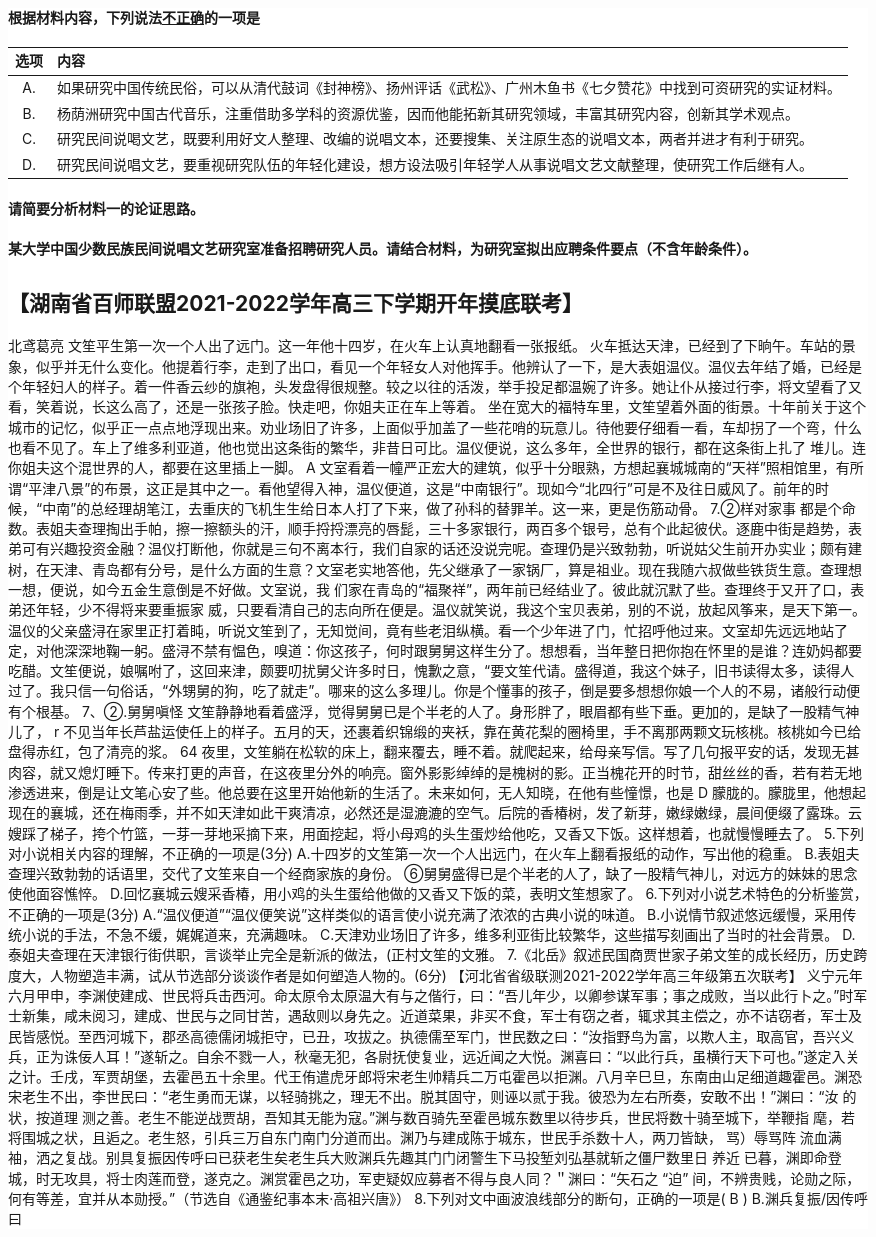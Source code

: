 #### 根据材料内容，下列说法<u>不正确</u>的一项是

| 选项 | 内容 |
|:-:|:--|
| A. | 如果研究中国传统民俗，可以从清代鼓词《封神榜》、扬州评话《武松》、广州木鱼书《七夕赞花》中找到可资研究的实证材料。 |
| B. | 杨荫洲研究中国古代音乐，注重借助多学科的资源优鉴，因而他能拓新其研究领域，丰富其研究内容，创新其学术观点。 |
| C. | 研究民间说喝文艺，既要利用好文人整理、改编的说唱文本，还要搜集、关注原生态的说唱文本，两者并进才有利于研究。 |
| D. | 研究民间说唱文艺，要重视研究队伍的年轻化建设，想方设法吸引年轻学人从事说唱文艺文献整理，使研究工作后继有人。 |

#### 请简要分析材料一的论证思路。

#### 某大学中国少数民族民间说唱文艺研究室准备招聘研究人员。请结合材料，为研究室拟出应聘条件要点（不含年龄条件）。

## 【湖南省百师联盟2021-2022学年高三下学期开年摸底联考】

北鸢葛亮
文笙平生第一次一个人出了远门。这一年他十四岁，在火车上认真地翻看一张报纸。
火车抵达天津，已经到了下晌午。车站的景象，似乎并无什么变化。他提着行李，走到了出口，看见一个年轻女人对他挥手。他辨认了一下，是大表姐温仪。温仪去年结了婚，已经是个年轻妇人的样子。着一件香云纱的旗袍，头发盘得很规整。较之以往的活泼，举手投足都温婉了许多。她让仆从接过行李，将文望看了又看，笑着说，长这么高了，还是一张孩子脸。快走吧，你姐夫正在车上等着。
坐在宽大的福特车里，文笙望着外面的街景。十年前关于这个城市的记忆，似乎正一点点地浮现出来。劝业场旧了许多，上面似乎加盖了一些花哨的玩意儿。待他要仔细看一看，车却拐了一个弯，什么也看不见了。车上了维多利亚道，他也觉出这条街的繁华，非昔日可比。温仪便说，这么多年，全世界的银行，都在这条街上扎了
堆儿。连你姐夫这个混世界的人，都要在这里插上一脚。
A 文室看着一幢严正宏大的建筑，似乎十分眼熟，方想起襄城城南的“天祥”照相馆里，有所谓“平津八景”的布景，这正是其中之一。看他望得入神，温仪便道，这是“中南银行”。现如今“北四行”可是不及往日威风了。前年的时候，“中南”的总经理胡笔江，去重庆的飞机生生给日本人打了下来，做了孙科的替罪羊。这一来，更是伤筋动骨。 7.②样对家事
都是个命数。表姐夫查理掏出手帕，擦一擦额头的汗，顺手捋捋漂亮的唇髭，三十多家银行，两百多个银号，总有个此起彼伏。逐鹿中街是趋势，表弟可有兴趣投资金融？温仪打断他，你就是三句不离本行，我们自家的话还没说完呢。查理仍是兴致勃勃，听说姑父生前开办实业；颇有建树，在天津、青岛都有分号，是什么方面的生意？文室老实地答他，先父继承了一家锅厂，算是祖业。现在我随六叔做些铁货生意。查理想一想，便说，如今五金生意倒是不好做。文室说，我
们家在青岛的“福聚祥”，两年前已经结业了。彼此就沉默了些。查理终于又开了口，表弟还年轻，少不得将来要重振家
威，只要看清自己的志向所在便是。温仪就笑说，我这个宝贝表弟，别的不说，放起风筝来，是天下第一。温仪的父亲盛浔在家里正打着盹，听说文笙到了，无知觉间，竟有些老泪纵横。看一个少年进了门，忙招呼他过来。文室却先远远地站了定，对他深深地鞠一躬。盛浔不禁有愠色，嗅道：你这孩子，何时跟舅舅这样生分了。想想看，当年整日把你抱在怀里的是谁？连奶妈都要吃醋。文笙便说，娘嘱咐了，这回来津，颇要叨扰舅父许多时日，愧歉之意，“要文笙代请。盛得道，我这个妹子，旧书读得太多，读得人过了。我只信一句俗话，“外甥舅的狗，吃了就走”。哪来的这么多理儿。你是个懂事的孩子，倒是要多想想你娘一个人的不易，诸般行动便有个根基。 7、②.舅舅嗔怪
文笙静静地看着盛浮，觉得舅舅已是个半老的人了。身形胖了，眼眉都有些下垂。更加的，是缺了一股精气神儿了， r 不见当年长芦盐运使任上的样子。五月的天，还裹着织锦缎的夹袄，靠在黄花梨的圈椅里，手不离那两颗文玩核桃。核桃如今已给盘得赤红，包了清亮的浆。
64
夜里，文笙躺在松软的床上，翻来覆去，睡不着。就爬起来，给母亲写信。写了几句报平安的话，发现无甚肉容，就又熄灯睡下。传来打更的声音，在这夜里分外的响亮。窗外影影绰绰的是槐树的影。正当槐花开的时节，甜丝丝的香，若有若无地渗透进来，倒是让文笔心安了些。他总要在这里开始他新的生活了。未来如何，无人知晓，在他有些憧憬，也是 D 朦胧的。朦胧里，他想起现在的襄城，还在梅雨季，并不如天津如此干爽清凉，必然还是湿漉漉的空气。后院的香椿树，发了新芽，嫩绿嫩绿，晨间便缀了露珠。云嫂踩了梯子，挎个竹篮，一芽一芽地采摘下来，用面挖起，将小母鸡的头生蛋炒给他吃，又香又下饭。这样想着，也就慢慢睡去了。
5.下列对小说相关内容的理解，不正确的一项是(3分)
A.十四岁的文笙第一次一个人出远门，在火车上翻看报纸的动作，写出他的稳重。
B.表姐夫查理兴致勃勃的话语里，交代了文笙来自一个经商家族的身份。
⑥舅舅盛得已是个半老的人了，缺了一股精气神儿，对远方的妹妹的思念使他面容憔悴。
D.回忆襄城云嫂采香椿，用小鸡的头生蛋给他做的又香又下饭的菜，表明文笙想家了。
6.下列对小说艺术特色的分析鉴赏，不正确的一项是(3分)
A.“温仪便道”“温仪便笑说”这样类似的语言使小说充满了浓浓的古典小说的味道。
B.小说情节叙述悠远缓慢，采用传统小说的手法，不急不缓，娓娓道来，充满趣味。
C.天津劝业场旧了许多，维多利亚街比较繁华，这些描写刻画出了当时的社会背景。
D.泰姐夫查理在天津银行街供职，言谈举止完全是新派的做法，(正村文笙的文雅。
7.《北岳》叙述民国商贾世家子弟文笙的成长经历，历史跨度大，人物塑造丰满，试从节选部分谈谈作者是如何塑造人物的。(6分)
【河北省省级联测2021-2022学年高三年级第五次联考】
义宁元年六月甲申，李渊使建成、世民将兵击西河。命太原令太原温大有与之偕行，曰：“吾儿年少，以卿参谋军事；事之成败，当以此行卜之。”时军士新集，咸未阅习，建成、世民与之同甘苦，遇敌则以身先之。近道菜果，非买不食，军士有窃之者，辄求其主偿之，亦不诘窃者，军士及民皆感悦。至西河城下，郡丞高德儒闭城拒守，已丑，攻拔之。执德儒至军门，世民数之曰：“汝指野鸟为富，以欺人主，取高官，吾兴义兵，正为诛佞人耳！”遂斩之。自余不戮一人，秋毫无犯，各尉抚使复业，远近闻之大悦。渊喜曰：“以此行兵，虽横行天下可也。”遂定入关之计。壬戌，军贾胡堡，去霍邑五十余里。代王侑遣虎牙郎将宋老生帅精兵二万屯霍邑以拒渊。八月辛巳旦，东南由山足细道趣霍邑。渊恐宋老生不出，李世民曰：“老生勇而无谋，以轻骑挑之，理无不出。脱其固守，则诬以贰于我。彼恐为左右所奏，安敢不出！”渊曰：“汝 的状，按道理 测之善。老生不能逆战贾胡，吾知其无能为寇。”渊与数百骑先至霍邑城东数里以待步兵，世民将数十骑至城下，举鞭指 麾，若将围城之状，且逅之。老生怒，引兵三万自东门南门分道而出。渊乃与建成陈于城东，世民手杀数十人，两刀皆缺， 骂）辱骂阵 流血满袖，洒之复战。别具复振因传呼曰已获老生矣老生兵大败渊兵先趣其门门闭警生下马投堑刘弘基就斩之僵尸数里日 养近 已暮，渊即命登城，时无攻具，将士肉莲而登，遂克之。渊赏霍邑之功，军吏疑奴应募者不得与良人同？＂渊曰：“矢石之 “迫” 间，不辨贵贱，论勋之际，何有等差，宜并从本勋授。”（节选自《通鉴纪事本末·高祖兴唐》）
8.下列对文中画波浪线部分的断句，正确的一项是( B )
B.渊兵复振/因传呼曰